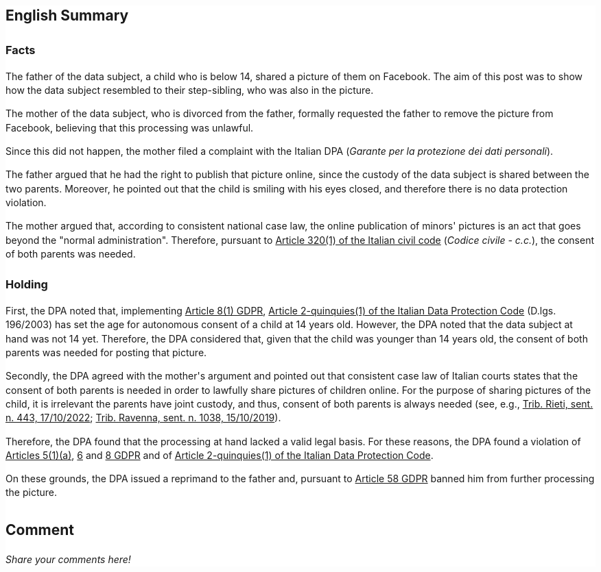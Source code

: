 ## English Summary

### Facts

The father of the data subject, a child who is below 14, shared a picture of them on Facebook. The aim of this post was to show how the data subject resembled to their step-sibling, who was also in the picture.

The mother of the data subject, who is divorced from the father, formally requested the father to remove the picture from Facebook, believing that this processing was unlawful.

Since this did not happen, the mother filed a complaint with the Italian DPA (_Garante per la protezione dei dati personali_).

The father argued that he had the right to publish that picture online, since the custody of the data subject is shared between the two parents. Moreover, he pointed out that the child is smiling with his eyes closed, and therefore there is no data protection violation.

The mother argued that, according to consistent national case law, the online publication of minors' pictures is an act that goes beyond the "normal administration". Therefore, pursuant to [Article 320(1) of the Italian civil code](https://www.normattiva.it/uri-res/N2Ls?urn:nir:stato:codice.civile:1942-03-16;262) (_Codice civile - c.c._), the consent of both parents was needed.

### Holding

First, the DPA noted that, implementing [Article 8(1) GDPR](/index.php?title=Article_8_GDPR#1 "Article 8 GDPR"), [Article 2-quinquies(1) of the Italian Data Protection Code](https://www.normattiva.it/uri-res/N2Ls?urn:nir:stato:decreto.legislativo:2003-06-30;196!vig=2018-11-04~art2quinquies) (D.lgs. 196/2003) has set the age for autonomous consent of a child at 14 years old. However, the DPA noted that the data subject at hand was not 14 yet. Therefore, the DPA considered that, given that the child was younger than 14 years old, the consent of both parents was needed for posting that picture.

Secondly, the DPA agreed with the mother's argument and pointed out that consistent case law of Italian courts states that the consent of both parents is needed in order to lawfully share pictures of children online. For the purpose of sharing pictures of the child, it is irrelevant the parents have joint custody, and thus, consent of both parents is always needed (see, e.g., [Trib. Rieti, sent. n. 443, 17/10/2022](https://giuridica.net/wp-content/uploads/2022/11/Tribunale-Rieti-443-2022-pubblicazione-foto-minori-facebook.pdf); [Trib. Ravenna, sent. n. 1038, 15/10/2019](https://dirittodiinternet.it/wp-content/uploads/2020/01/Tribunale-di-Ravenna-1038.pdf)).

Therefore, the DPA found that the processing at hand lacked a valid legal basis. For these reasons, the DPA found a violation of [Articles 5(1)(a)](/index.php?title=Article_5_GDPR#1a "Article 5 GDPR"), [6](/index.php?title=Article_6_GDPR "Article 6 GDPR") and [8 GDPR](/index.php?title=Article_8_GDPR "Article 8 GDPR") and of [Article 2-quinquies(1) of the Italian Data Protection Code](https://www.normattiva.it/uri-res/N2Ls?urn:nir:stato:decreto.legislativo:2003-06-30;196!vig=2018-11-04~art2quinquies).

On these grounds, the DPA issued a reprimand to the father and, pursuant to [Article 58 GDPR](/index.php?title=Article_58_GDPR#2b "Article 58 GDPR") banned him from further processing the picture.

## Comment

_Share your comments here!_
